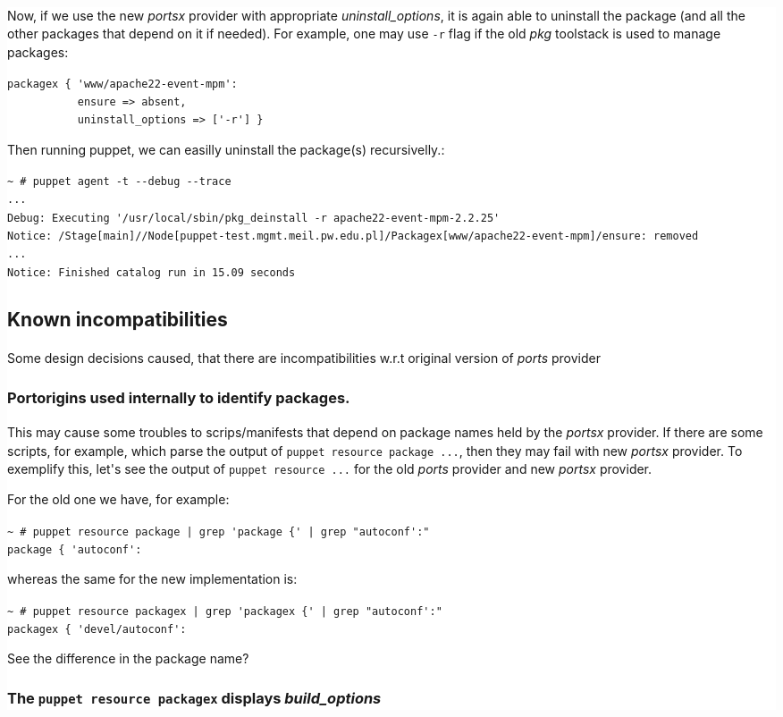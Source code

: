 ```console
```

Now, if we use the new *portsx* provider with appropriate *uninstall_options*,
it is again able to uninstall the package (and all the other packages that
depend on it if needed). For example, one may use `-r` flag if the old *pkg*
toolstack is used to manage packages:

```puppet
packagex { 'www/apache22-event-mpm':
           ensure => absent,
           uninstall_options => ['-r'] }
```

Then running puppet, we can easilly uninstall the package(s) recursivelly.:

```console
~ # puppet agent -t --debug --trace
...
Debug: Executing '/usr/local/sbin/pkg_deinstall -r apache22-event-mpm-2.2.25'
Notice: /Stage[main]//Node[puppet-test.mgmt.meil.pw.edu.pl]/Packagex[www/apache22-event-mpm]/ensure: removed
...
Notice: Finished catalog run in 15.09 seconds
```

## Known incompatibilities

Some design decisions caused, that there are incompatibilities w.r.t original
version of *ports* provider

### Portorigins used internally to identify packages.

This may cause some troubles to scrips/manifests that depend on package names
held by the *portsx* provider. If there are some scripts, for example, which
parse the output of `puppet resource package ...`, then they may fail with new
*portsx* provider. To exemplify this, let's see the output of `puppet resource
...` for the old *ports* provider and new *portsx* provider.

For the old one we have, for example:

```console
~ # puppet resource package | grep 'package {' | grep "autoconf':"
package { 'autoconf':
```

whereas the same for the new implementation is:

```console
~ # puppet resource packagex | grep 'packagex {' | grep "autoconf':"
packagex { 'devel/autoconf':
```

See the difference in the package name?


### The `puppet resource packagex` displays *build_options*

